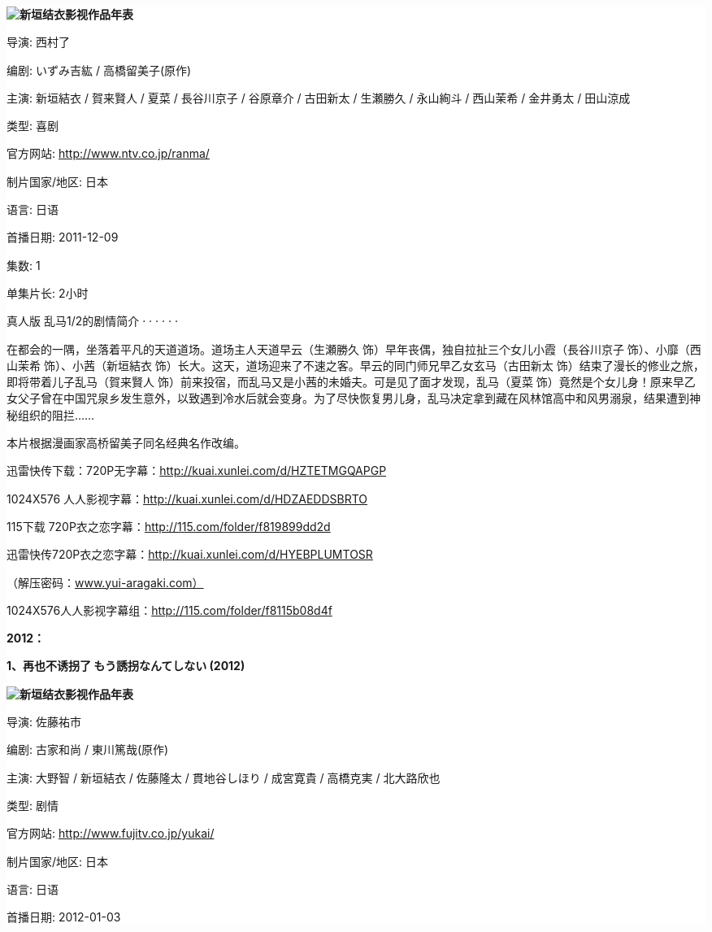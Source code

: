 **![新垣结衣影视作品年表](http://m2.img.srcdd.com/farm4/d/2014/0405/16/E7F65FE48291599A64996981FEEBC26D_B500_900_500_736.jpeg)**

导演: 西村了

编剧: いずみ吉紘 / 高橋留美子(原作)

主演: 新垣結衣 / 賀来賢人 / 夏菜 / 長谷川京子 / 谷原章介 / 古田新太 / 生瀬勝久 / 永山絢斗 / 西山茉希 / 金井勇太 / 田山涼成

类型: 喜剧

官方网站: http://www.ntv.co.jp/ranma/

制片国家/地区: 日本

语言: 日语

首播日期: 2011-12-09

集数: 1

单集片长: 2小时

真人版 乱马1/2的剧情简介 · · · · · ·

在都会的一隅，坐落着平凡的天道道场。道场主人天道早云（生瀬勝久 饰）早年丧偶，独自拉扯三个女儿小霞（長谷川京子 饰）、小靡（西山茉希 饰）、小茜（新垣結衣 饰）长大。这天，道场迎来了不速之客。早云的同门师兄早乙女玄马（古田新太 饰）结束了漫长的修业之旅，即将带着儿子乱马（賀来賢人 饰）前来投宿，而乱马又是小茜的未婚夫。可是见了面才发现，乱马（夏菜 饰）竟然是个女儿身！原来早乙女父子曾在中国咒泉乡发生意外，以致遇到冷水后就会变身。为了尽快恢复男儿身，乱马决定拿到藏在风林馆高中和风男溺泉，结果遭到神秘组织的阻拦……

本片根据漫画家高桥留美子同名经典名作改编。

迅雷快传下载：720P无字幕：<http://kuai.xunlei.com/d/HZTETMGQAPGP>

1024X576 人人影视字幕：<http://kuai.xunlei.com/d/HDZAEDDSBRTO>

115下载 720P衣之恋字幕：<http://115.com/folder/f819899dd2d>

迅雷快传720P衣之恋字幕：<http://kuai.xunlei.com/d/HYEBPLUMTOSR>

（解压密码：www.yui-aragaki.com）

1024X576人人影视字幕组：<http://115.com/folder/f8115b08d4f>

**2012：**

**1、再也不诱拐了 もう誘拐なんてしない (2012)**

**![新垣结衣影视作品年表](http://m1.img.srcdd.com/farm5/d/2014/0405/16/79D6CBE0B84B459A93D724E0F5E4C6E6_B500_900_500_719.jpeg)**

导演: 佐藤祐市

编剧: 古家和尚 / 東川篤哉(原作)

主演: 大野智 / 新垣結衣 / 佐藤隆太 / 貫地谷しほり / 成宮寛貴 / 高橋克実 / 北大路欣也

类型: 剧情

官方网站: http://www.fujitv.co.jp/yukai/

制片国家/地区: 日本

语言: 日语

首播日期: 2012-01-03
